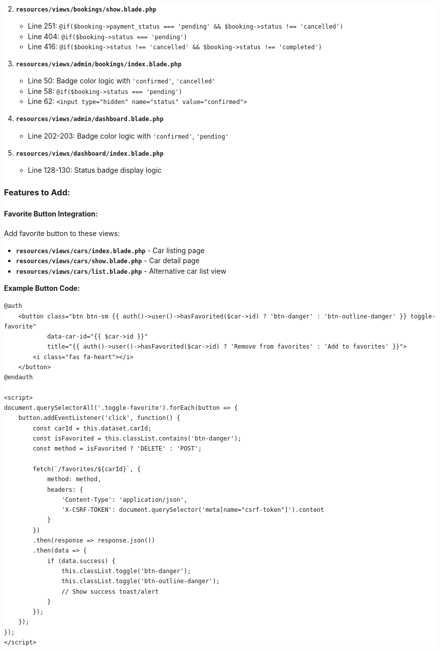 2. **`resources/views/bookings/show.blade.php`**
   - Line 251: `@if($booking->payment_status === 'pending' && $booking->status !== 'cancelled')`
   - Line 404: `@if($booking->status === 'pending')`
   - Line 416: `@if($booking->status !== 'cancelled' && $booking->status !== 'completed')`

3. **`resources/views/admin/bookings/index.blade.php`**
   - Line 50: Badge color logic with `'confirmed'`, `'cancelled'`
   - Line 58: `@if($booking->status === 'pending')`
   - Line 62: `<input type="hidden" name="status" value="confirmed">`

4. **`resources/views/admin/dashboard.blade.php`**
   - Line 202-203: Badge color logic with `'confirmed'`, `'pending'`

5. **`resources/views/dashboard/index.blade.php`**
   - Line 128-130: Status badge display logic

### Features to Add:

#### Favorite Button Integration:
Add favorite button to these views:
- **`resources/views/cars/index.blade.php`** - Car listing page
- **`resources/views/cars/show.blade.php`** - Car detail page
- **`resources/views/cars/list.blade.php`** - Alternative car list view

**Example Button Code:**
```blade
@auth
    <button class="btn btn-sm {{ auth()->user()->hasFavorited($car->id) ? 'btn-danger' : 'btn-outline-danger' }} toggle-favorite"
            data-car-id="{{ $car->id }}"
            title="{{ auth()->user()->hasFavorited($car->id) ? 'Remove from favorites' : 'Add to favorites' }}">
        <i class="fas fa-heart"></i>
    </button>
@endauth

<script>
document.querySelectorAll('.toggle-favorite').forEach(button => {
    button.addEventListener('click', function() {
        const carId = this.dataset.carId;
        const isFavorited = this.classList.contains('btn-danger');
        const method = isFavorited ? 'DELETE' : 'POST';
        
        fetch(`/favorites/${carId}`, {
            method: method,
            headers: {
                'Content-Type': 'application/json',
                'X-CSRF-TOKEN': document.querySelector('meta[name="csrf-token"]').content
            }
        })
        .then(response => response.json())
        .then(data => {
            if (data.success) {
                this.classList.toggle('btn-danger');
                this.classList.toggle('btn-outline-danger');
                // Show success toast/alert
            }
        });
    });
});
</script>
```
